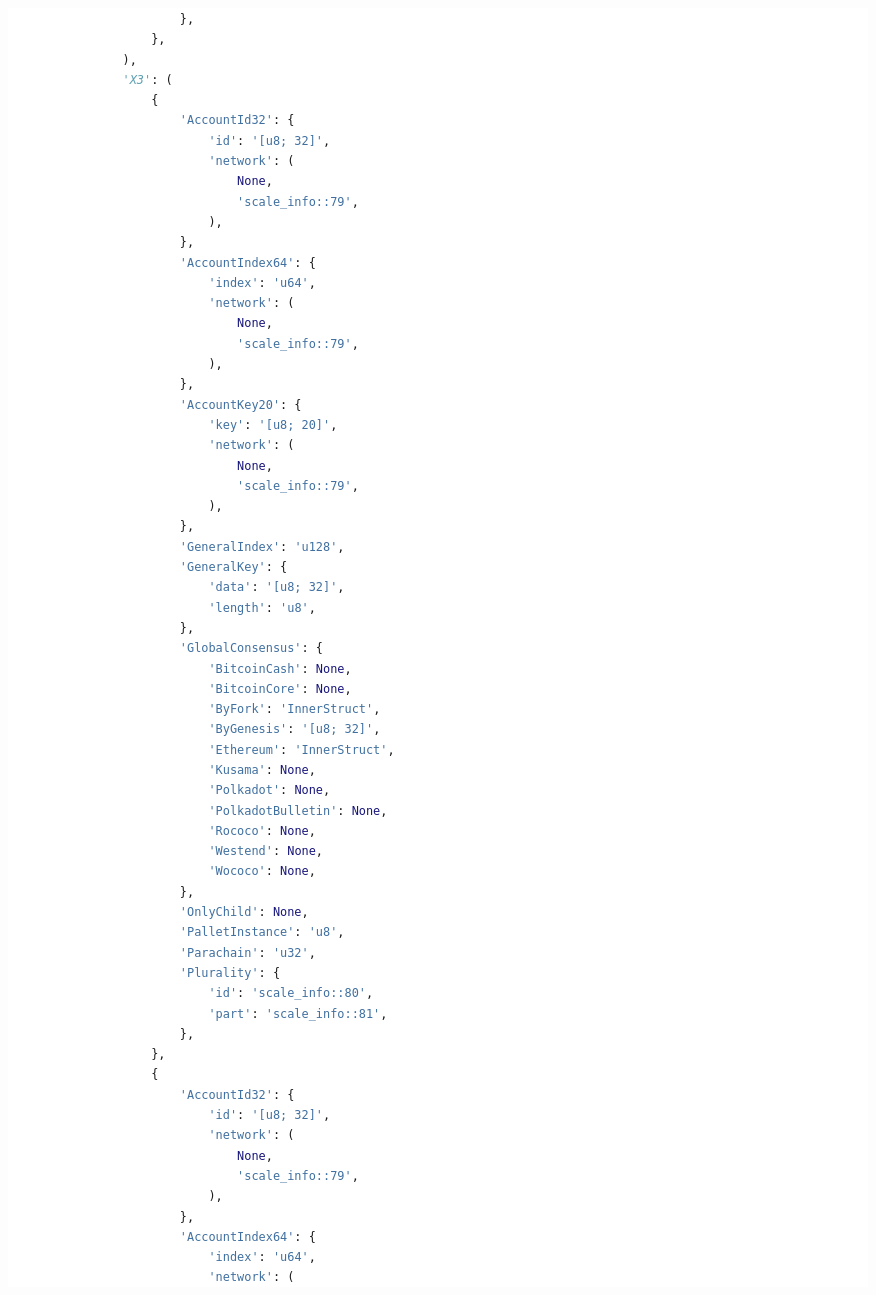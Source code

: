 ```python
                        },
                    },
                ),
                'X3': (
                    {
                        'AccountId32': {
                            'id': '[u8; 32]',
                            'network': (
                                None,
                                'scale_info::79',
                            ),
                        },
                        'AccountIndex64': {
                            'index': 'u64',
                            'network': (
                                None,
                                'scale_info::79',
                            ),
                        },
                        'AccountKey20': {
                            'key': '[u8; 20]',
                            'network': (
                                None,
                                'scale_info::79',
                            ),
                        },
                        'GeneralIndex': 'u128',
                        'GeneralKey': {
                            'data': '[u8; 32]',
                            'length': 'u8',
                        },
                        'GlobalConsensus': {
                            'BitcoinCash': None,
                            'BitcoinCore': None,
                            'ByFork': 'InnerStruct',
                            'ByGenesis': '[u8; 32]',
                            'Ethereum': 'InnerStruct',
                            'Kusama': None,
                            'Polkadot': None,
                            'PolkadotBulletin': None,
                            'Rococo': None,
                            'Westend': None,
                            'Wococo': None,
                        },
                        'OnlyChild': None,
                        'PalletInstance': 'u8',
                        'Parachain': 'u32',
                        'Plurality': {
                            'id': 'scale_info::80',
                            'part': 'scale_info::81',
                        },
                    },
                    {
                        'AccountId32': {
                            'id': '[u8; 32]',
                            'network': (
                                None,
                                'scale_info::79',
                            ),
                        },
                        'AccountIndex64': {
                            'index': 'u64',
                            'network': (
```